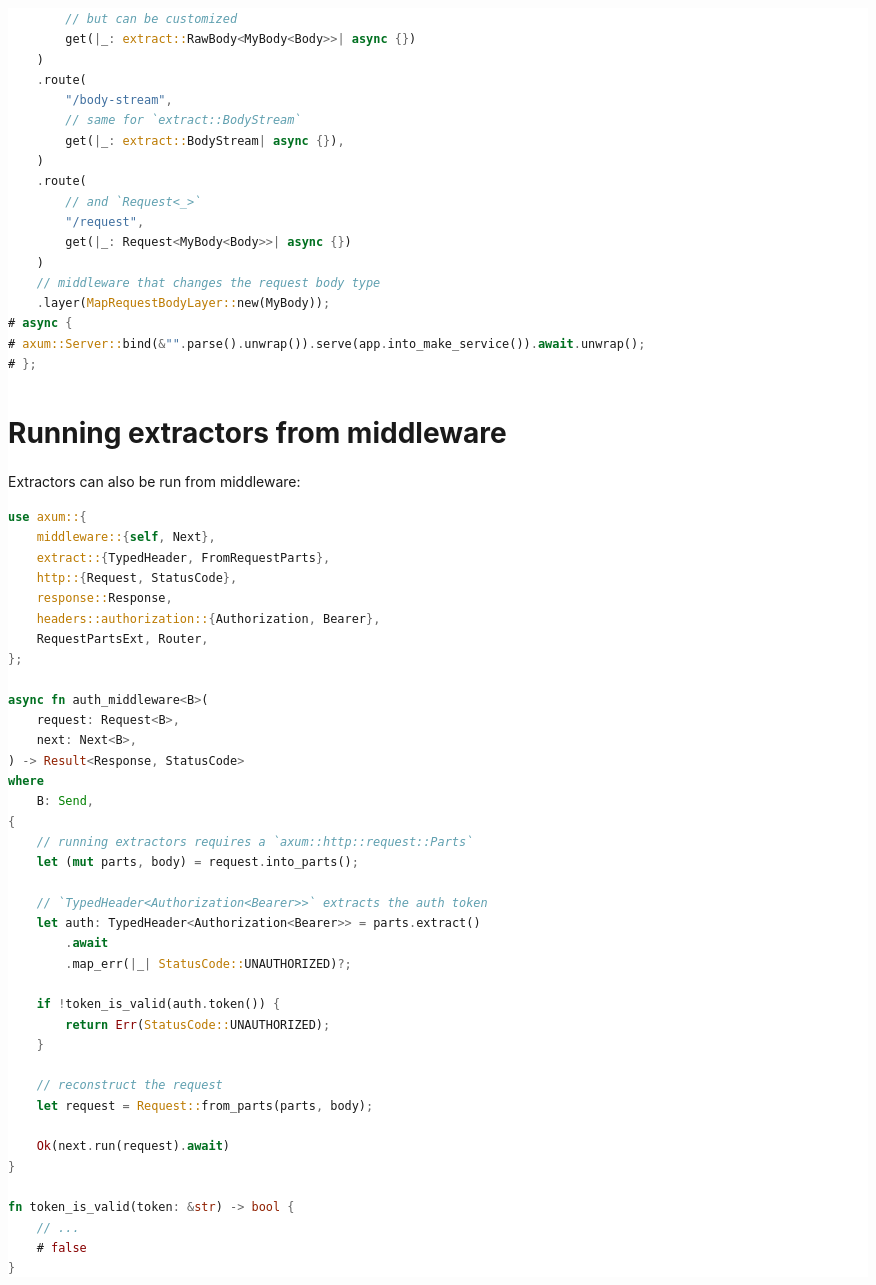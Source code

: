 ```rust
        // but can be customized
        get(|_: extract::RawBody<MyBody<Body>>| async {})
    )
    .route(
        "/body-stream",
        // same for `extract::BodyStream`
        get(|_: extract::BodyStream| async {}),
    )
    .route(
        // and `Request<_>`
        "/request",
        get(|_: Request<MyBody<Body>>| async {})
    )
    // middleware that changes the request body type
    .layer(MapRequestBodyLayer::new(MyBody));
# async {
# axum::Server::bind(&"".parse().unwrap()).serve(app.into_make_service()).await.unwrap();
# };
```

# Running extractors from middleware

Extractors can also be run from middleware:

```rust
use axum::{
    middleware::{self, Next},
    extract::{TypedHeader, FromRequestParts},
    http::{Request, StatusCode},
    response::Response,
    headers::authorization::{Authorization, Bearer},
    RequestPartsExt, Router,
};

async fn auth_middleware<B>(
    request: Request<B>,
    next: Next<B>,
) -> Result<Response, StatusCode>
where
    B: Send,
{
    // running extractors requires a `axum::http::request::Parts`
    let (mut parts, body) = request.into_parts();

    // `TypedHeader<Authorization<Bearer>>` extracts the auth token
    let auth: TypedHeader<Authorization<Bearer>> = parts.extract()
        .await
        .map_err(|_| StatusCode::UNAUTHORIZED)?;

    if !token_is_valid(auth.token()) {
        return Err(StatusCode::UNAUTHORIZED);
    }

    // reconstruct the request
    let request = Request::from_parts(parts, body);

    Ok(next.run(request).await)
}

fn token_is_valid(token: &str) -> bool {
    // ...
    # false
}
```